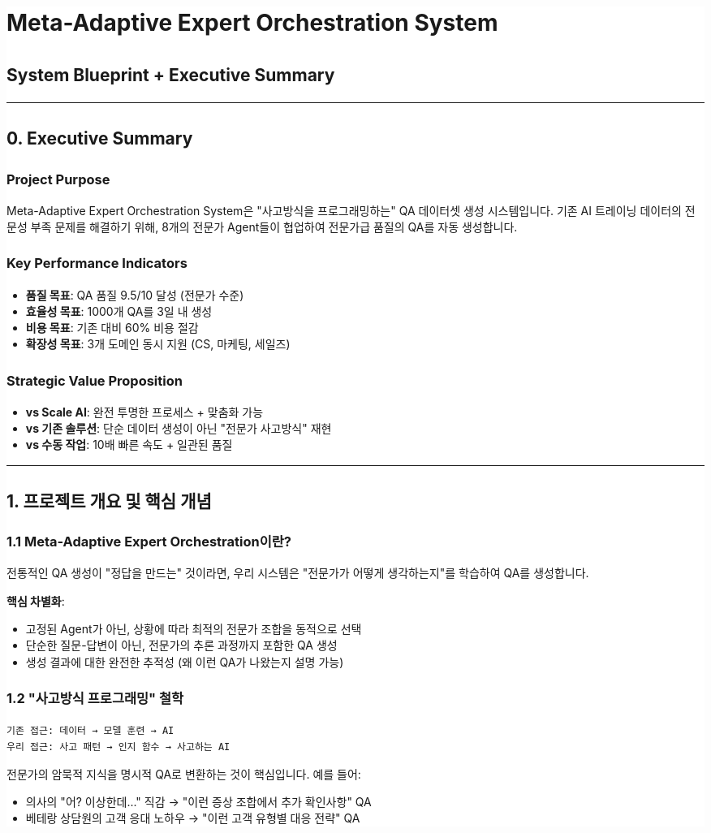 # Meta-Adaptive Expert Orchestration System

## System Blueprint + Executive Summary

---

## 0. Executive Summary

### Project Purpose

Meta-Adaptive Expert Orchestration System은 "사고방식을 프로그래밍하는" QA 데이터셋 생성 시스템입니다. 기존 AI 트레이닝 데이터의 전문성 부족 문제를 해결하기 위해, 8개의 전문가 Agent들이 협업하여 전문가급 품질의 QA를 자동 생성합니다.

### Key Performance Indicators

- **품질 목표**: QA 품질 9.5/10 달성 (전문가 수준)
- **효율성 목표**: 1000개 QA를 3일 내 생성
- **비용 목표**: 기존 대비 60% 비용 절감
- **확장성 목표**: 3개 도메인 동시 지원 (CS, 마케팅, 세일즈)

### Strategic Value Proposition

- **vs Scale AI**: 완전 투명한 프로세스 + 맞춤화 가능
- **vs 기존 솔루션**: 단순 데이터 생성이 아닌 "전문가 사고방식" 재현
- **vs 수동 작업**: 10배 빠른 속도 + 일관된 품질

---

## 1. 프로젝트 개요 및 핵심 개념

### 1.1 Meta-Adaptive Expert Orchestration이란?

전통적인 QA 생성이 "정답을 만드는" 것이라면, 우리 시스템은 "전문가가 어떻게 생각하는지"를 학습하여 QA를 생성합니다.

**핵심 차별화**:

- 고정된 Agent가 아닌, 상황에 따라 최적의 전문가 조합을 동적으로 선택
- 단순한 질문-답변이 아닌, 전문가의 추론 과정까지 포함한 QA 생성
- 생성 결과에 대한 완전한 추적성 (왜 이런 QA가 나왔는지 설명 가능)

### 1.2 "사고방식 프로그래밍" 철학

```
기존 접근: 데이터 → 모델 훈련 → AI
우리 접근: 사고 패턴 → 인지 함수 → 사고하는 AI
```

전문가의 암묵적 지식을 명시적 QA로 변환하는 것이 핵심입니다. 예를 들어:

- 의사의 "어? 이상한데..." 직감 → "이런 증상 조합에서 추가 확인사항" QA
- 베테랑 상담원의 고객 응대 노하우 → "이런 고객 유형별 대응 전략" QA
